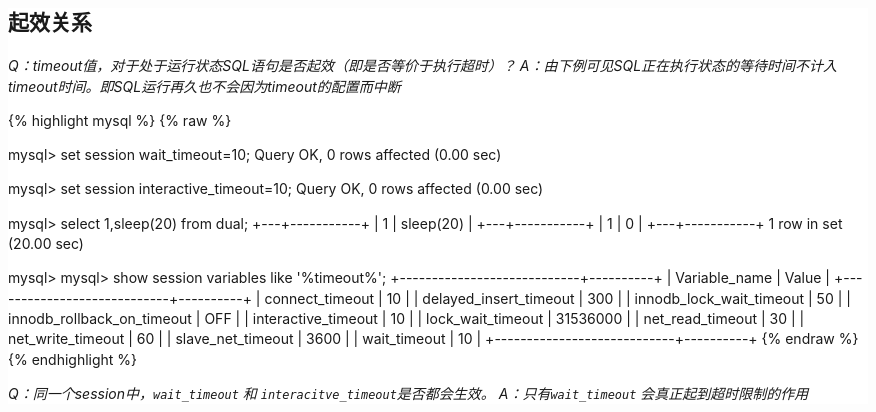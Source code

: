 
## 起效关系


*Q：timeout值，对于处于运行状态SQL语句是否起效（即是否等价于执行超时）？*
*A：由下例可见SQL正在执行状态的等待时间不计入timeout时间。即SQL运行再久也不会因为timeout的配置而中断*

{% highlight mysql %}
{% raw %}

mysql> set session wait_timeout=10;
Query OK, 0 rows affected (0.00 sec)

mysql> set session interactive_timeout=10;
Query OK, 0 rows affected (0.00 sec)

mysql> select 1,sleep(20) from dual;
+---+-----------+
| 1 | sleep(20) |
+---+-----------+
| 1 |         0 |
+---+-----------+
1 row in set (20.00 sec)

mysql> 
mysql> show session variables like '%timeout%';
+----------------------------+----------+
| Variable_name              | Value    |
+----------------------------+----------+
| connect_timeout            | 10       |
| delayed_insert_timeout     | 300      |
| innodb_lock_wait_timeout   | 50       |
| innodb_rollback_on_timeout | OFF      |
| interactive_timeout        | 10       |
| lock_wait_timeout          | 31536000 |
| net_read_timeout           | 30       |
| net_write_timeout          | 60       |
| slave_net_timeout          | 3600     |
| wait_timeout               | 10       |
+----------------------------+----------+
{% endraw %}
{% endhighlight %}
　　

*Q：同一个session中，`wait_timeout` 和 `interacitve_timeout`是否都会生效。*
*A：只有`wait_timeout` 会真正起到超时限制的作用*
